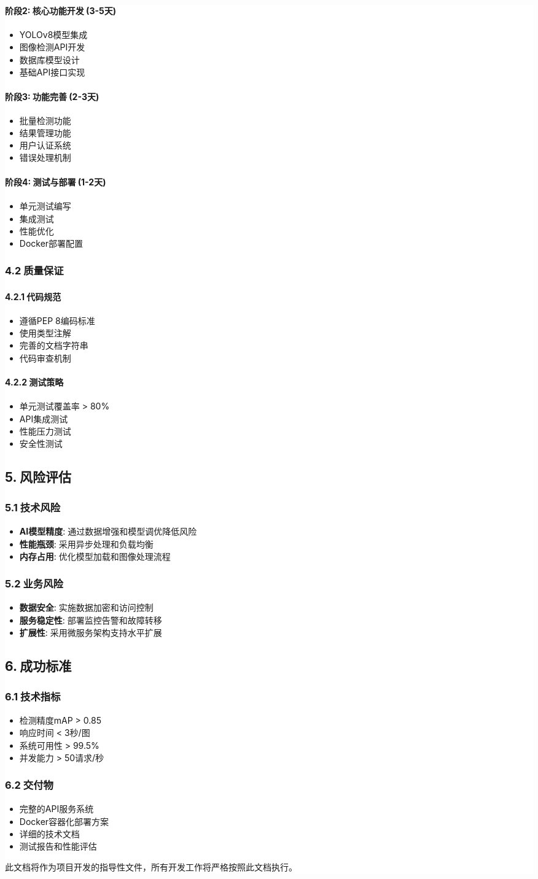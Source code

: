 #### 阶段2: 核心功能开发 (3-5天)
- YOLOv8模型集成
- 图像检测API开发
- 数据库模型设计
- 基础API接口实现

#### 阶段3: 功能完善 (2-3天)
- 批量检测功能
- 结果管理功能
- 用户认证系统
- 错误处理机制

#### 阶段4: 测试与部署 (1-2天)
- 单元测试编写
- 集成测试
- 性能优化
- Docker部署配置

### 4.2 质量保证

#### 4.2.1 代码规范
- 遵循PEP 8编码标准
- 使用类型注解
- 完善的文档字符串
- 代码审查机制

#### 4.2.2 测试策略
- 单元测试覆盖率 > 80%
- API集成测试
- 性能压力测试
- 安全性测试

## 5. 风险评估

### 5.1 技术风险
- **AI模型精度**: 通过数据增强和模型调优降低风险
- **性能瓶颈**: 采用异步处理和负载均衡
- **内存占用**: 优化模型加载和图像处理流程

### 5.2 业务风险
- **数据安全**: 实施数据加密和访问控制
- **服务稳定性**: 部署监控告警和故障转移
- **扩展性**: 采用微服务架构支持水平扩展

## 6. 成功标准

### 6.1 技术指标
- 检测精度mAP > 0.85
- 响应时间 < 3秒/图
- 系统可用性 > 99.5%
- 并发能力 > 50请求/秒

### 6.2 交付物
- 完整的API服务系统
- Docker容器化部署方案
- 详细的技术文档
- 测试报告和性能评估

此文档将作为项目开发的指导性文件，所有开发工作将严格按照此文档执行。